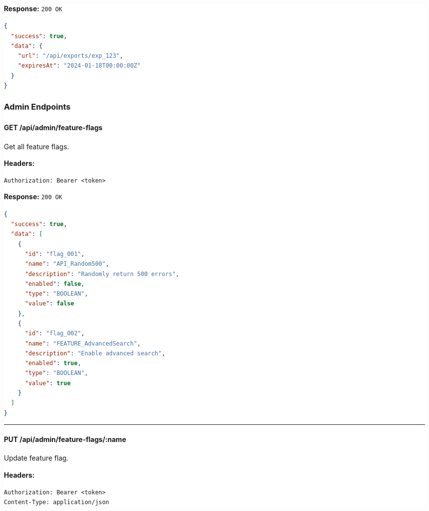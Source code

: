 **Response:** `200 OK`
```json
{
  "success": true,
  "data": {
    "url": "/api/exports/exp_123",
    "expiresAt": "2024-01-18T00:00:00Z"
  }
}
```

### Admin Endpoints

#### GET /api/admin/feature-flags
Get all feature flags.

**Headers:**
```
Authorization: Bearer <token>
```

**Response:** `200 OK`
```json
{
  "success": true,
  "data": [
    {
      "id": "flag_001",
      "name": "API_Random500",
      "description": "Randomly return 500 errors",
      "enabled": false,
      "type": "BOOLEAN",
      "value": false
    },
    {
      "id": "flag_002",
      "name": "FEATURE_AdvancedSearch",
      "description": "Enable advanced search",
      "enabled": true,
      "type": "BOOLEAN",
      "value": true
    }
  ]
}
```

---

#### PUT /api/admin/feature-flags/:name
Update feature flag.

**Headers:**
```
Authorization: Bearer <token>
Content-Type: application/json
```

